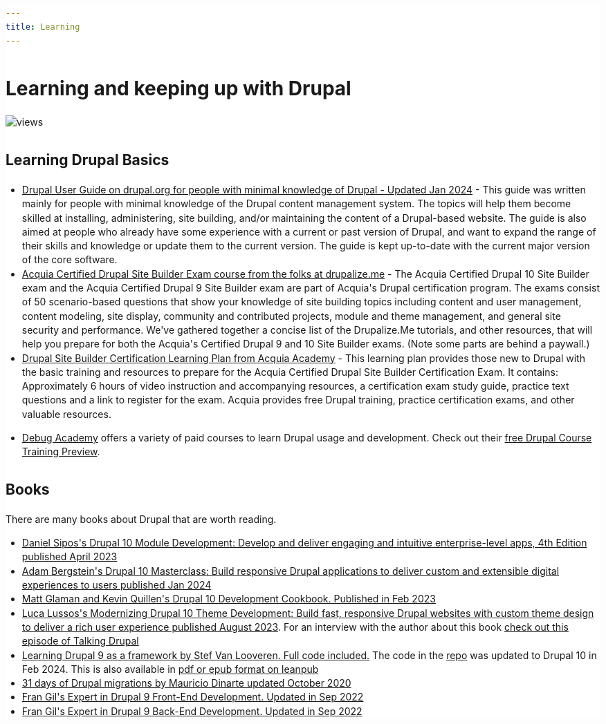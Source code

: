 ```yaml
---
title: Learning
---
```


# Learning and keeping up with Drupal
![views](https://api.visitor.plantree.me/visitor-badge/pv?label=views&color=informational&namespace=d9book&key=learn.md)

## Learning Drupal Basics
- [Drupal User Guide on drupal.org for people with minimal knowledge of Drupal - Updated Jan 2024](https://www.drupal.org/docs/user_guide/en/index.html) - This guide was written mainly for people with minimal knowledge of the Drupal content management system. The topics will help them become skilled at installing, administering, site building, and/or maintaining the content of a Drupal-based website. The guide is also aimed at people who already have some experience with a current or past version of Drupal, and want to expand the range of their skills and knowledge or update them to the current version. The guide is kept up-to-date with the current major version of the core software.
- [Acquia Certified Drupal Site Builder Exam course from the folks at drupalize.me](https://drupalize.me/guide/acquia-certified-drupal-site-builder-exam) - The Acquia Certified Drupal 10 Site Builder exam and the Acquia Certified Drupal 9 Site Builder exam are part of Acquia's Drupal certification program. The exams consist of 50 scenario-based questions that show your knowledge of site building topics including content and user management, content modeling, site display, community and contributed projects, module and theme management, and general site security and performance. We've gathered together a concise list of the Drupalize.Me tutorials, and other resources, that will help you prepare for both the Acquia's Certified Drupal 9 and 10 Site Builder exams. (Note some parts are behind a paywall.)
- [Drupal Site Builder Certification Learning Plan from Acquia Academy](https://community.acquiaacademy.com/learn/public/learning_plan/view/85/drupal-site-builder-certification-learning-plan) - This learning plan provides those new to Drupal with the basic training and resources to prepare for the Acquia Certified Drupal Site Builder Certification Exam. It contains: Approximately 6 hours of video instruction and accompanying resources, a certification exam study guide, practice text questions and a link to register for the exam. Acquia provides free Drupal training, practice certification exams, and other valuable resources.
* [Debug Academy](https://www.debugacademy.com/) offers a variety of paid courses to learn Drupal usage and development. Check out their [free Drupal Course Training Preview](https://debugacademy.com/course/free-drupal-course-training-preview/).



## Books
There are many books about Drupal that are worth reading.
- [Daniel Sipos's Drupal 10 Module Development: Develop and deliver engaging and intuitive enterprise-level apps, 4th Edition published April 2023](https://amzn.to/478JGDk)
- [Adam Bergstein's Drupal 10 Masterclass: Build responsive Drupal applications to deliver custom and extensible digital experiences to users published Jan 2024](https://amzn.to/483XEWV)
- [Matt Glaman and Kevin Quillen's Drupal 10 Development Cookbook. Published in Feb 2023](https://amzn.to/3SuU18j)
- [Luca Lussos's Modernizing Drupal 10 Theme Development: Build fast, responsive Drupal websites with custom theme design to deliver a rich user experience published August 2023](https://amzn.to/3SwXHq9). For an interview with the author about this book [check out this episode of Talking Drupal ](https://www.talkingdrupal.com/425)
- [Learning Drupal 9 as a framework by Stef Van Looveren. Full code included.](https://www.amazon.com/Learning-Drupal-framework-custom-included/dp/B0B6XJ6F4Q) The code in the [repo](https://github.com/stef-van-looveren/learning-drupal-as-a-framework/tree/main) was updated to Drupal 10 in Feb 2024. This is also available in [pdf or epub format on leanpub](https://leanpub.com/drupal-9)
- [31 days of Drupal migrations by Mauricio Dinarte updated October 2020](https://leanpub.com/31-days-of-drupal-migrations)
- [Fran Gil's Expert in Drupal 9 Front-End Development. Updated in Sep 2022](https://www.forcontu.com/en/books/expert-in-drupal-9-front-end-development)
- [Fran Gil's Expert in Drupal 9 Back-End Development. Updated in Sep 2022](https://www.forcontu.com/en/books/expert-in-drupal-9-back-end-development)